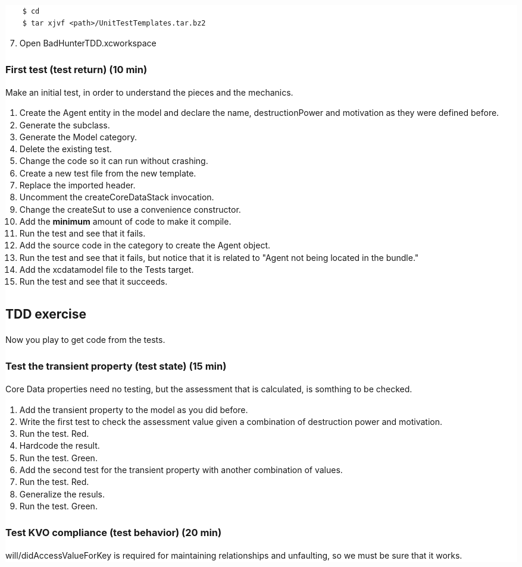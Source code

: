         $ cd
        $ tar xjvf <path>/UnitTestTemplates.tar.bz2

7. Open BadHunterTDD.xcworkspace

### First test (test return) (10 min) ###

Make an initial test, in order to understand the pieces and the mechanics.

1. Create the Agent entity in the model and declare the name,
   destructionPower and motivation as they were defined before.
2. Generate the subclass.
3. Generate the Model category.
4. Delete the existing test.
5. Change the code so it can run without crashing.
6. Create a new test file from the new template.
7. Replace the imported header.
8. Uncomment the createCoreDataStack invocation.
9. Change the createSut to use a convenience constructor.
10. Add the **minimum** amount of code to make it compile.
11. Run the test and see that it fails.
12. Add the source code in the category to create the Agent object.
13. Run the test and see that it fails, but notice that it is related
    to "Agent not being located in the bundle."
14. Add the xcdatamodel file to the Tests target.
15. Run the test and see that it succeeds.

## TDD exercise ##

Now you play to get code from the tests.

### Test the transient property (test state) (15 min) ###

Core Data properties need no testing, but the assessment that is
calculated, is somthing to be checked.

1. Add the transient property to the model as you did before.
2. Write the first test to check the assessment value given a
   combination of destruction power and motivation.
3. Run the test. Red.
4. Hardcode the result.
5. Run the test. Green.
6. Add the second test for the transient property with another
   combination of values.
7. Run the test. Red.
8. Generalize the resuls.
9. Run the test. Green.

### Test KVO compliance (test behavior) (20 min) ###

will/didAccessValueForKey is required for maintaining relationships
and unfaulting, so we must be sure that it works.
